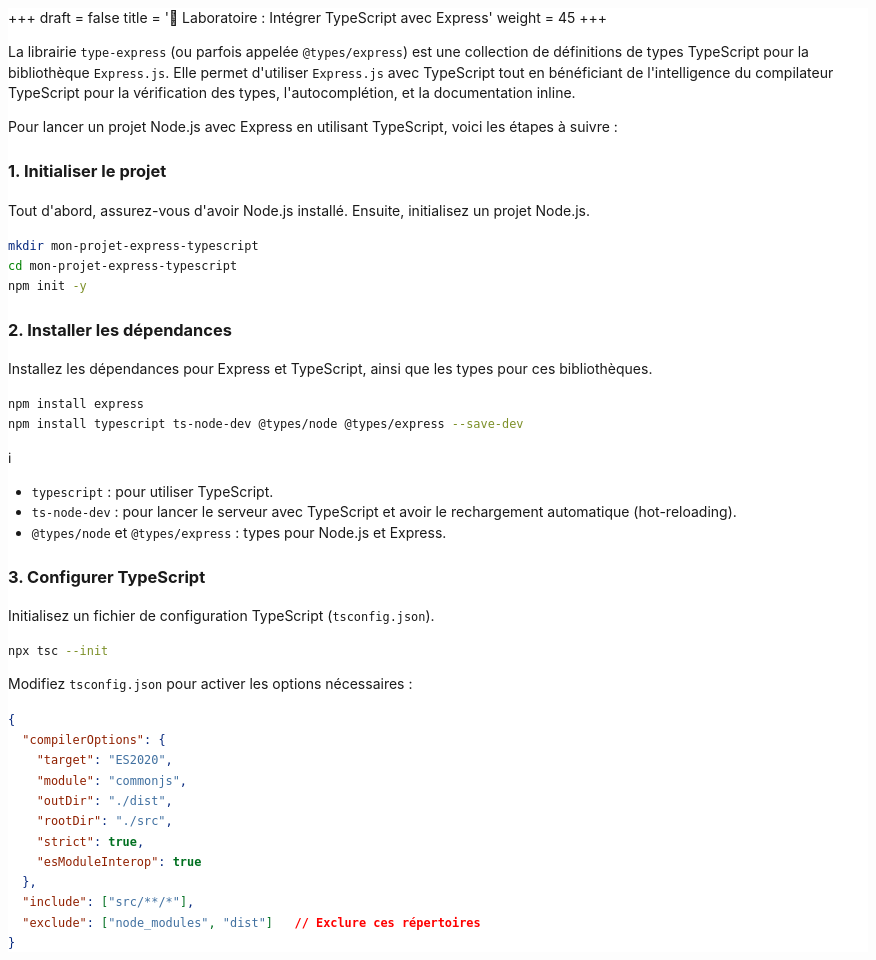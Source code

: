 +++
draft = false
title = '🧪 Laboratoire : Intégrer TypeScript avec Express'
weight = 45
+++


La librairie `type-express` (ou parfois appelée `@types/express`) est une collection de définitions de types TypeScript pour la bibliothèque `Express.js`. Elle permet d'utiliser `Express.js` avec TypeScript tout en bénéficiant de l'intelligence du compilateur TypeScript pour la vérification des types, l'autocomplétion, et la documentation inline.

Pour lancer un projet Node.js avec Express en utilisant TypeScript, voici les étapes à suivre :

### 1. Initialiser le projet

Tout d'abord, assurez-vous d'avoir Node.js installé. Ensuite, initialisez un projet Node.js.

```bash
mkdir mon-projet-express-typescript
cd mon-projet-express-typescript
npm init -y
```

### 2. Installer les dépendances

Installez les dépendances pour Express et TypeScript, ainsi que les types pour ces bibliothèques.

```bash
npm install express
npm install typescript ts-node-dev @types/node @types/express --save-dev
```

<aside>
ℹ️

- `typescript` : pour utiliser TypeScript.
- `ts-node-dev` : pour lancer le serveur avec TypeScript et avoir le rechargement automatique (hot-reloading).
- `@types/node` et `@types/express` : types pour Node.js et Express.
</aside>

### 3. Configurer TypeScript

Initialisez un fichier de configuration TypeScript (`tsconfig.json`).

```bash
npx tsc --init
```

Modifiez `tsconfig.json` pour activer les options nécessaires :

```json
{
  "compilerOptions": {
    "target": "ES2020",
    "module": "commonjs",
    "outDir": "./dist",
    "rootDir": "./src",
    "strict": true,
    "esModuleInterop": true
  },
  "include": ["src/**/*"],
  "exclude": ["node_modules", "dist"]   // Exclure ces répertoires
}
```
